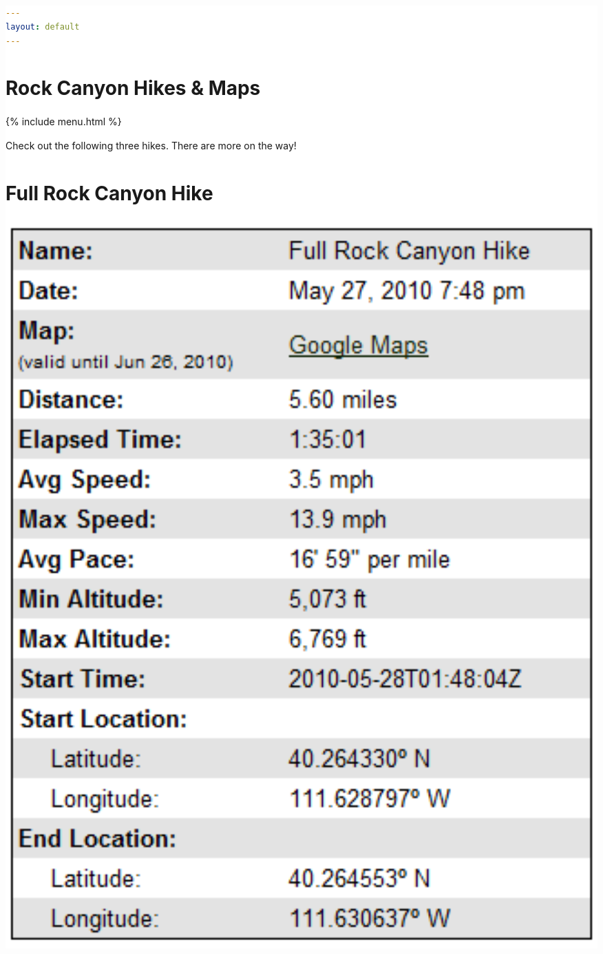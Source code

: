 ```yaml
---
layout: default
---
```

# Rock Canyon Hikes & Maps

<div class="pure-g">
    {% include menu.html %}
    <div class="pure-u-1 pure-u-md-3-5">
        <p>
            Check out the following three hikes. There are more on the way!
        </p>
    </div>
</div>

# Full Rock Canyon Hike

<div class="pure-g">
    <div class="pure-u-1 pure-u-md-2-5">
        <div class="figure-frame">
            <img src="full-rc-stats.png" style="width:100%">
        </div>
    </div>
    <div class="pure-u-1 pure-u-md-3-5">
        <div class="figure-frame">